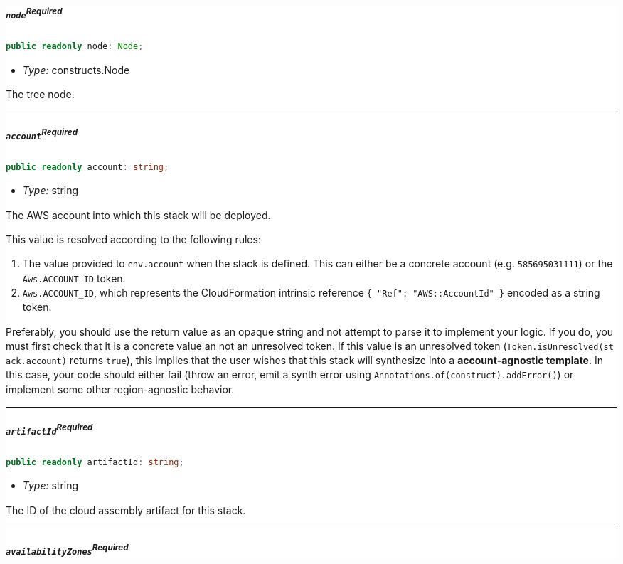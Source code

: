 
##### `node`<sup>Required</sup> <a name="node" id="@mrwconsulting/shinto.GhostStack.property.node"></a>

```typescript
public readonly node: Node;
```

- *Type:* constructs.Node

The tree node.

---

##### `account`<sup>Required</sup> <a name="account" id="@mrwconsulting/shinto.GhostStack.property.account"></a>

```typescript
public readonly account: string;
```

- *Type:* string

The AWS account into which this stack will be deployed.

This value is resolved according to the following rules:

1. The value provided to `env.account` when the stack is defined. This can
    either be a concrete account (e.g. `585695031111`) or the
    `Aws.ACCOUNT_ID` token.
3. `Aws.ACCOUNT_ID`, which represents the CloudFormation intrinsic reference
    `{ "Ref": "AWS::AccountId" }` encoded as a string token.

Preferably, you should use the return value as an opaque string and not
attempt to parse it to implement your logic. If you do, you must first
check that it is a concrete value an not an unresolved token. If this
value is an unresolved token (`Token.isUnresolved(stack.account)` returns
`true`), this implies that the user wishes that this stack will synthesize
into a **account-agnostic template**. In this case, your code should either
fail (throw an error, emit a synth error using `Annotations.of(construct).addError()`) or
implement some other region-agnostic behavior.

---

##### `artifactId`<sup>Required</sup> <a name="artifactId" id="@mrwconsulting/shinto.GhostStack.property.artifactId"></a>

```typescript
public readonly artifactId: string;
```

- *Type:* string

The ID of the cloud assembly artifact for this stack.

---

##### `availabilityZones`<sup>Required</sup> <a name="availabilityZones" id="@mrwconsulting/shinto.GhostStack.property.availabilityZones"></a>
